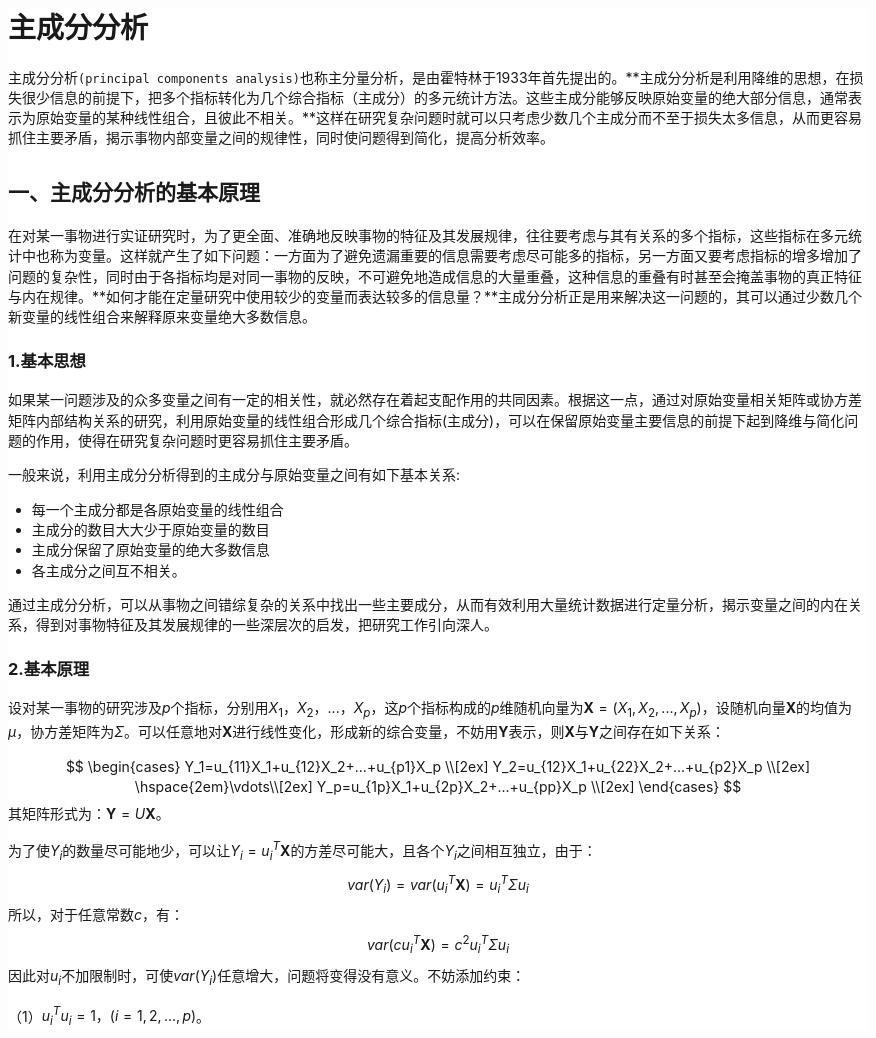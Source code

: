 # 主成分分析

主成分分析`(principal components analysis)`也称主分量分析，是由霍特林于1933年首先提出的。**主成分分析是利用降维的思想，在损失很少信息的前提下，把多个指标转化为几个综合指标（主成分）的多元统计方法。这些主成分能够反映原始变量的绝大部分信息，通常表示为原始变量的某种线性组合，且彼此不相关。**这样在研究复杂问题时就可以只考虑少数几个主成分而不至于损失太多信息，从而更容易抓住主要矛盾，揭示事物内部变量之间的规律性，同时使问题得到简化，提高分析效率。

## 一、主成分分析的基本原理

在对某一事物进行实证研究时，为了更全面、准确地反映事物的特征及其发展规律，往往要考虑与其有关系的多个指标，这些指标在多元统计中也称为变量。这样就产生了如下问题：一方面为了避免遗漏重要的信息需要考虑尽可能多的指标，另一方面又要考虑指标的增多增加了问题的复杂性，同时由于各指标均是对同一事物的反映，不可避免地造成信息的大量重叠，这种信息的重叠有时甚至会掩盖事物的真正特征与内在规律。**如何才能在定量研究中使用较少的变量而表达较多的信息量？**主成分分析正是用来解决这一问题的，其可以通过少数几个新变量的线性组合来解释原来变量绝大多数信息。

### 1.基本思想

如果某一问题涉及的众多变量之间有一定的相关性，就必然存在着起支配作用的共同因素。根据这一点，通过对原始变量相关矩阵或协方差矩阵内部结构关系的研究，利用原始变量的线性组合形成几个综合指标(主成分)，可以在保留原始变量主要信息的前提下起到降维与简化问题的作用，使得在研究复杂问题时更容易抓住主要矛盾。

一般来说，利用主成分分析得到的主成分与原始变量之间有如下基本关系:

- 每一个主成分都是各原始变量的线性组合
- 主成分的数目大大少于原始变量的数目
- 主成分保留了原始变量的绝大多数信息
- 各主成分之间互不相关。

通过主成分分析，可以从事物之间错综复杂的关系中找出一些主要成分，从而有效利用大量统计数据进行定量分析，揭示变量之间的内在关系，得到对事物特征及其发展规律的一些深层次的启发，把研究工作引向深人。

### 2.基本原理

设对某一事物的研究涉及$p$个指标，分别用$X_1$，$X_2$，...，$X_p$，这$p$个指标构成的$p$维随机向量为$\mathbf{X}=(X_1,X_2,...,X_p)$，设随机向量$\mathbf{X}$的均值为$\mu$，协方差矩阵为$\Sigma$。可以任意地对$\mathbf{X}$进行线性变化，形成新的综合变量，不妨用$\mathbf{Y}$表示，则$\mathbf{X}$与$\mathbf{Y}$之间存在如下关系：

$$
\begin{cases}
Y_1=u_{11}X_1+u_{12}X_2+...+u_{p1}X_p \\[2ex]
Y_2=u_{12}X_1+u_{22}X_2+...+u_{p2}X_p \\[2ex]
 \hspace{2em}\vdots\\[2ex]
Y_p=u_{1p}X_1+u_{2p}X_2+...+u_{pp}X_p \\[2ex]
\end{cases}
$$
其矩阵形式为：$\mathbf{Y}=U\mathbf{X}$。

为了使$Y_i$的数量尽可能地少，可以让$Y_i=u_i^T\mathbf{X}$的方差尽可能大，且各个$Y_i$之间相互独立，由于：
$$
var(Y_i)=var(u_i^T\mathbf{X})=u^T_i\Sigma u_i
$$
所以，对于任意常数$c$，有：
$$
var(cu_i^T\mathbf{X})=c^2u^T_i\Sigma u_i
$$
因此对$u_i$不加限制时，可使$var(Y_i)$任意增大，问题将变得没有意义。不妨添加约束：

（1）$u^T_iu_i=1，(i=1,2,...,p)$。
